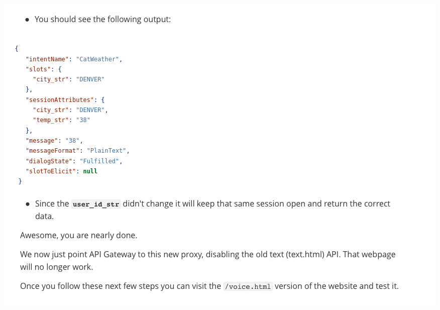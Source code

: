 ![week4-ex-4-1-20](week4-ex-4-1-20.png)

```json
   {
      "intentName": "CatWeather",
      "slots": {
        "city_str": "DENVER"
      },
      "sessionAttributes": {
        "city_str": "DENVER",
        "temp_str": "38"
      },
      "message": "38",
      "messageFormat": "PlainText",
      "dialogState": "Fulfilled",
      "slotToElicit": null
    }
```

![week4-ex-4-1-21](week4-ex-4-1-21.png)
